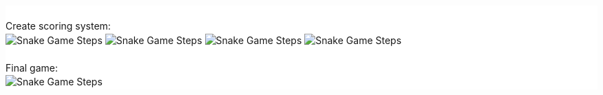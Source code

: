 <br />
Create scoring system: <br />
<img src="https://i.imgur.com/D6tRNK4.png" height="80%" width="80%" alt="Snake Game Steps"/>
<img src="https://i.imgur.com/jQdpqUi.png" height="80%" width="80%" alt="Snake Game Steps"/>
<img src="https://i.imgur.com/oYtarum.png" height="80%" width="80%" alt="Snake Game Steps"/>
<img src="https://i.imgur.com/RKGY2kt.png" height="80%" width="80%" alt="Snake Game Steps"/>
<br />
<br />
Final game: <br/>
<img src="https://i.imgur.com/DKFvUuv.gif" height="80%" width="80%" alt="Snake Game Steps"/>  
</p>
